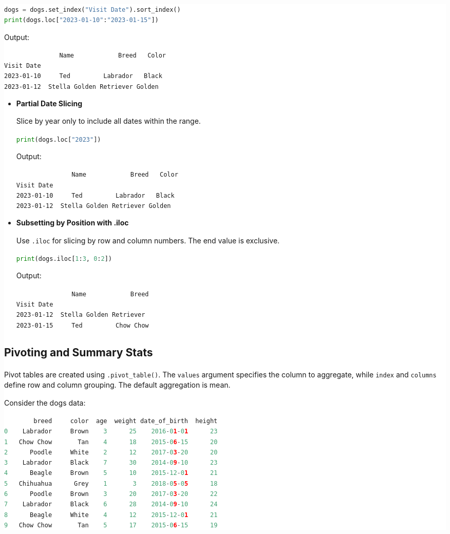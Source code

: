   ```python
  dogs = dogs.set_index("Visit Date").sort_index()
  print(dogs.loc["2023-01-10":"2023-01-15"])
  ```
  
  Output:
  
  ```
                 Name            Breed   Color
  Visit Date                                  
  2023-01-10     Ted         Labrador   Black
  2023-01-12  Stella Golden Retriever Golden
  ```

- **Partial Date Slicing**  

  Slice by year only to include all dates within the range.  

  ```python
  print(dogs.loc["2023"])
  ```
  
  Output:
  
  ```
                 Name            Breed   Color
  Visit Date                                  
  2023-01-10     Ted         Labrador   Black
  2023-01-12  Stella Golden Retriever Golden
  ```

- **Subsetting by Position with .iloc**  

  Use `.iloc` for slicing by row and column numbers. The end value is exclusive.  

  ```python
  print(dogs.iloc[1:3, 0:2])
  ```
  
  Output:
  
  ```
                 Name            Breed
  Visit Date                          
  2023-01-12  Stella Golden Retriever
  2023-01-15     Ted         Chow Chow
  ```

## Pivoting and Summary Stats

Pivot tables are created using `.pivot_table()`. The `values` argument specifies the column to aggregate, while `index` and `columns` define row and column grouping. The default aggregation is mean.

Consider the dogs data:

```python
        breed     color  age  weight date_of_birth  height
0    Labrador     Brown    3      25    2016-01-01      23
1   Chow Chow       Tan    4      18    2015-06-15      20
2      Poodle     White    2      12    2017-03-20      20
3    Labrador     Black    7      30    2014-09-10      23
4      Beagle     Brown    5      10    2015-12-01      21
5   Chihuahua      Grey    1       3    2018-05-05      18
6      Poodle     Brown    3      20    2017-03-20      22
7    Labrador     Black    6      28    2014-09-10      24
8      Beagle     White    4      12    2015-12-01      21
9   Chow Chow       Tan    5      17    2015-06-15      19
```
